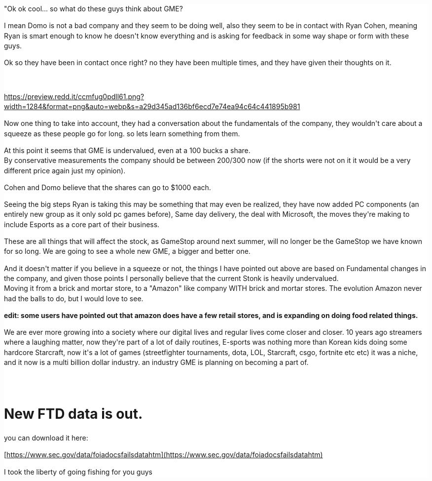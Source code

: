 "Ok ok cool... so what do these guys think about GME?

I mean Domo is not a bad company and they seem to be doing well, also they seem to be in contact with Ryan Cohen, meaning Ryan is smart enough to know he doesn't know everything and is asking for feedback in some way shape or form with these guys.

Ok so they have been in contact once right? no they have been multiple times, and they have given their thoughts on it.

&#x200B;

https://preview.redd.it/ccmfug0pdll61.png?width=1284&format=png&auto=webp&s=a29d345ad136bf6ecd7e74ea94c64c441895b981

 

Now one thing to take into account, they had a conversation about the fundamentals of the company, they wouldn't care about a squeeze as these people go for long. so lets learn something from them.

At this point it seems that GME is undervalued, even at a 100 bucks a share.  
By conservative measurements the company should be between 200/300 now (if the shorts were not on it it would be a very different price again just my opinion).

Cohen and Domo believe that the shares can go to $1000 each.

Seeing the big steps Ryan is taking this may be something that may even be realized, they have now added PC components (an entirely new group as it only sold pc games before), Same day delivery, the deal with Microsoft, the moves they're making to include Esports as a core part of their business.

These are all things that will affect the stock, as GameStop around next summer, will no longer be the GameStop we have known for so long. We are going to see a whole new GME, a bigger and better one.

And it doesn't matter if you believe in a squeeze or not, the things I have pointed out above are based on Fundamental changes in the company, and given those points I personally believe that the current Stonk is heavily undervalued.  
Moving it from a brick and mortar store, to a "Amazon" like company WITH brick and mortar stores. The evolution Amazon never had the balls to do, but I would love to see. 

**edit: some users have pointed out that amazon does have a few retail stores, and is expanding on doing food related things.**

We are ever more growing into a society where our digital lives and regular lives come closer and closer. 10 years ago streamers where a laughing matter, now they're part of a lot of daily routines, E-sports was nothing more than Korean kids doing some hardcore Starcraft, now it's a lot of games (streetfighter tournaments, dota, LOL, Starcraft, csgo, fortnite etc etc) it was a niche, and it now is a multi billion dollar industry. an industry GME is planning on becoming a part of.

&#x200B;

# New FTD data is out.

you can download it here:

[https://www.sec.gov/data/foiadocsfailsdatahtm](https://www.sec.gov/data/foiadocsfailsdatahtm)

I took the liberty of going fishing for you guys
